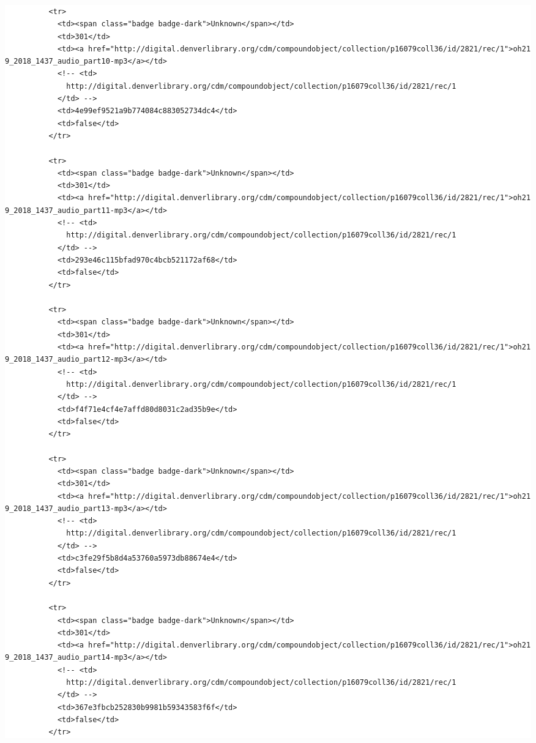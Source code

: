               <tr>
                <td><span class="badge badge-dark">Unknown</span></td>
                <td>301</td>
                <td><a href="http://digital.denverlibrary.org/cdm/compoundobject/collection/p16079coll36/id/2821/rec/1">oh219_2018_1437_audio_part10-mp3</a></td>
                <!-- <td>
                  http://digital.denverlibrary.org/cdm/compoundobject/collection/p16079coll36/id/2821/rec/1
                </td> -->
                <td>4e99ef9521a9b774084c883052734dc4</td>
                <td>false</td>
              </tr>
            
              <tr>
                <td><span class="badge badge-dark">Unknown</span></td>
                <td>301</td>
                <td><a href="http://digital.denverlibrary.org/cdm/compoundobject/collection/p16079coll36/id/2821/rec/1">oh219_2018_1437_audio_part11-mp3</a></td>
                <!-- <td>
                  http://digital.denverlibrary.org/cdm/compoundobject/collection/p16079coll36/id/2821/rec/1
                </td> -->
                <td>293e46c115bfad970c4bcb521172af68</td>
                <td>false</td>
              </tr>
            
              <tr>
                <td><span class="badge badge-dark">Unknown</span></td>
                <td>301</td>
                <td><a href="http://digital.denverlibrary.org/cdm/compoundobject/collection/p16079coll36/id/2821/rec/1">oh219_2018_1437_audio_part12-mp3</a></td>
                <!-- <td>
                  http://digital.denverlibrary.org/cdm/compoundobject/collection/p16079coll36/id/2821/rec/1
                </td> -->
                <td>f4f71e4cf4e7affd80d8031c2ad35b9e</td>
                <td>false</td>
              </tr>
            
              <tr>
                <td><span class="badge badge-dark">Unknown</span></td>
                <td>301</td>
                <td><a href="http://digital.denverlibrary.org/cdm/compoundobject/collection/p16079coll36/id/2821/rec/1">oh219_2018_1437_audio_part13-mp3</a></td>
                <!-- <td>
                  http://digital.denverlibrary.org/cdm/compoundobject/collection/p16079coll36/id/2821/rec/1
                </td> -->
                <td>c3fe29f5b8d4a53760a5973db88674e4</td>
                <td>false</td>
              </tr>
            
              <tr>
                <td><span class="badge badge-dark">Unknown</span></td>
                <td>301</td>
                <td><a href="http://digital.denverlibrary.org/cdm/compoundobject/collection/p16079coll36/id/2821/rec/1">oh219_2018_1437_audio_part14-mp3</a></td>
                <!-- <td>
                  http://digital.denverlibrary.org/cdm/compoundobject/collection/p16079coll36/id/2821/rec/1
                </td> -->
                <td>367e3fbcb252830b9981b59343583f6f</td>
                <td>false</td>
              </tr>
            